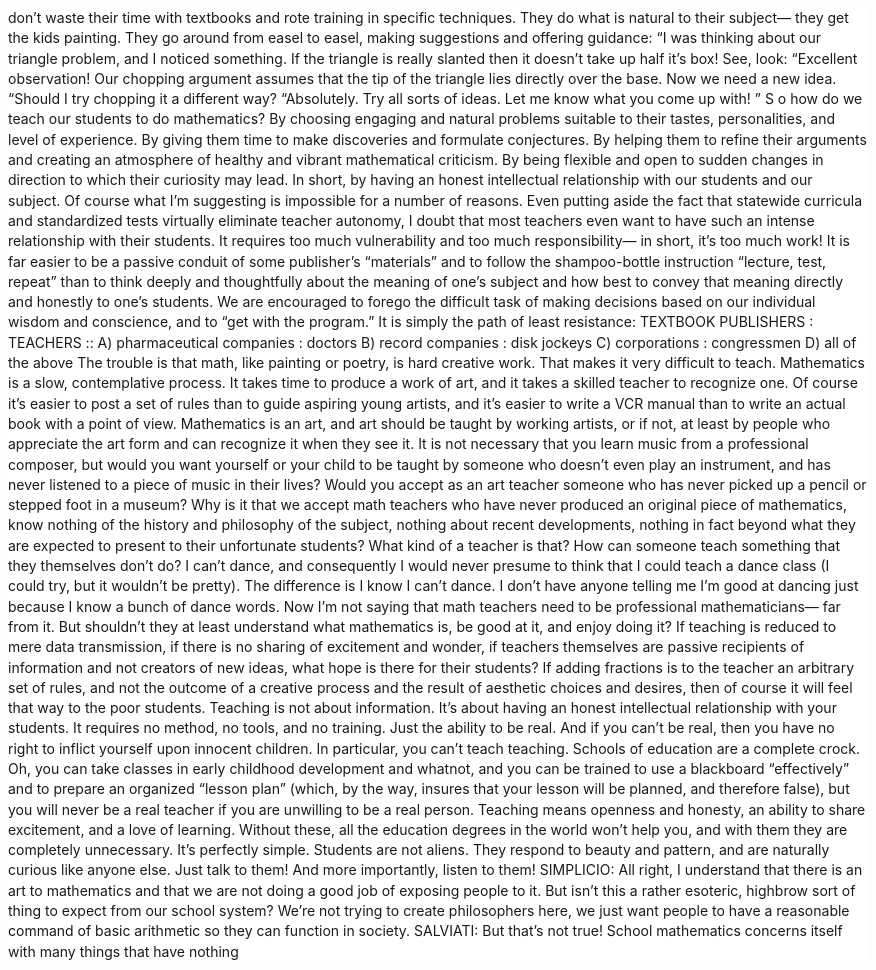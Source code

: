 don’t waste their time with textbooks and rote training in specific techniques. They do what is natural to their subject— they get the kids painting. They go around from easel to easel, making suggestions and offering guidance: “I was thinking about our triangle problem, and I noticed something. If the triangle is really slanted then it doesn’t take up half it’s box! See, look: “Excellent observation! Our chopping argument assumes that the tip of the triangle lies directly over the base. Now we need a new idea. “Should I try chopping it a different way? “Absolutely. Try all sorts of ideas. Let me know what you come up with! ” S o how do we teach our students to do mathematics? By choosing engaging and natural problems suitable to their tastes, personalities, and level of experience. By giving them time to make discoveries and formulate conjectures. By helping them to refine their arguments and creating an atmosphere of healthy and vibrant mathematical criticism. By being flexible and open to sudden changes in direction to which their curiosity may lead. In short, by having an honest intellectual relationship with our students and our subject. Of course what I’m suggesting is impossible for a number of reasons. Even putting aside the fact that statewide curricula and standardized tests virtually eliminate teacher autonomy, I doubt that most teachers even want to have such an intense relationship with their students. It requires too much vulnerability and too much responsibility— in short, it’s too much work! It is far easier to be a passive conduit of some publisher’s “materials” and to follow the shampoo-bottle instruction “lecture, test, repeat” than to think deeply and thoughtfully about the meaning of one’s subject and how best to convey that meaning directly and honestly to one’s students. We are encouraged to forego the difficult task of making decisions based on our individual wisdom and conscience, and to “get with the program.” It is simply the path of least resistance: TEXTBOOK PUBLISHERS : TEACHERS :: A) pharmaceutical companies : doctors B) record companies : disk jockeys C) corporations : congressmen D) all of the above The trouble is that math, like painting or poetry, is hard creative work. That makes it very difficult to teach. Mathematics is a slow, contemplative process. It takes time to produce a work of art, and it takes a skilled teacher to recognize one. Of course it’s easier to post a set of rules than to guide aspiring young artists, and it’s easier to write a VCR manual than to write an actual book with a point of view. Mathematics is an art, and art should be taught by working artists, or if not, at least by people who appreciate the art form and can recognize it when they see it. It is not necessary that you learn music from a professional composer, but would you want yourself or your child to be taught by someone who doesn’t even play an instrument, and has never listened to a piece of music in their lives? Would you accept as an art teacher someone who has never picked up a pencil or stepped foot in a museum? Why is it that we accept math teachers who have never produced an original piece of mathematics, know nothing of the history and philosophy of the subject, nothing about recent developments, nothing in fact beyond what they are expected to present to their unfortunate students? What kind of a teacher is that? How can someone teach something that they themselves don’t do? I can’t dance, and consequently I would never presume to think that I could teach a dance class (I could try, but it wouldn’t be pretty). The difference is I know I can’t dance. I don’t have anyone telling me I’m good at dancing just because I know a bunch of dance words. Now I’m not saying that math teachers need to be professional mathematicians— far from it. But shouldn’t they at least understand what mathematics is, be good at it, and enjoy doing it? If teaching is reduced to mere data transmission, if there is no sharing of excitement and wonder, if teachers themselves are passive recipients of information and not creators of new ideas, what hope is there for their students? If adding fractions is to the teacher an arbitrary set of rules, and not the outcome of a creative process and the result of aesthetic choices and desires, then of course it will feel that way to the poor students. Teaching is not about information. It’s about having an honest intellectual relationship with your students. It requires no method, no tools, and no training. Just the ability to be real. And if you can’t be real, then you have no right to inflict yourself upon innocent children. In particular, you can’t teach teaching. Schools of education are a complete crock. Oh, you can take classes in early childhood development and whatnot, and you can be trained to use a blackboard “effectively” and to prepare an organized “lesson plan” (which, by the way, insures that your lesson will be planned, and therefore false), but you will never be a real teacher if you are unwilling to be a real person. Teaching means openness and honesty, an ability to share excitement, and a love of learning. Without these, all the education degrees in the world won’t help you, and with them they are completely unnecessary. It’s perfectly simple. Students are not aliens. They respond to beauty and pattern, and are naturally curious like anyone else. Just talk to them! And more importantly, listen to them! SIMPLICIO: All right, I understand that there is an art to mathematics and that we are not doing a good job of exposing people to it. But isn’t this a rather esoteric, highbrow sort of thing to expect from our school system? We’re not trying to create philosophers here, we just want people to have a reasonable command of basic arithmetic so they can function in society. SALVIATI: But that’s not true! School mathematics concerns itself with many things that have nothing